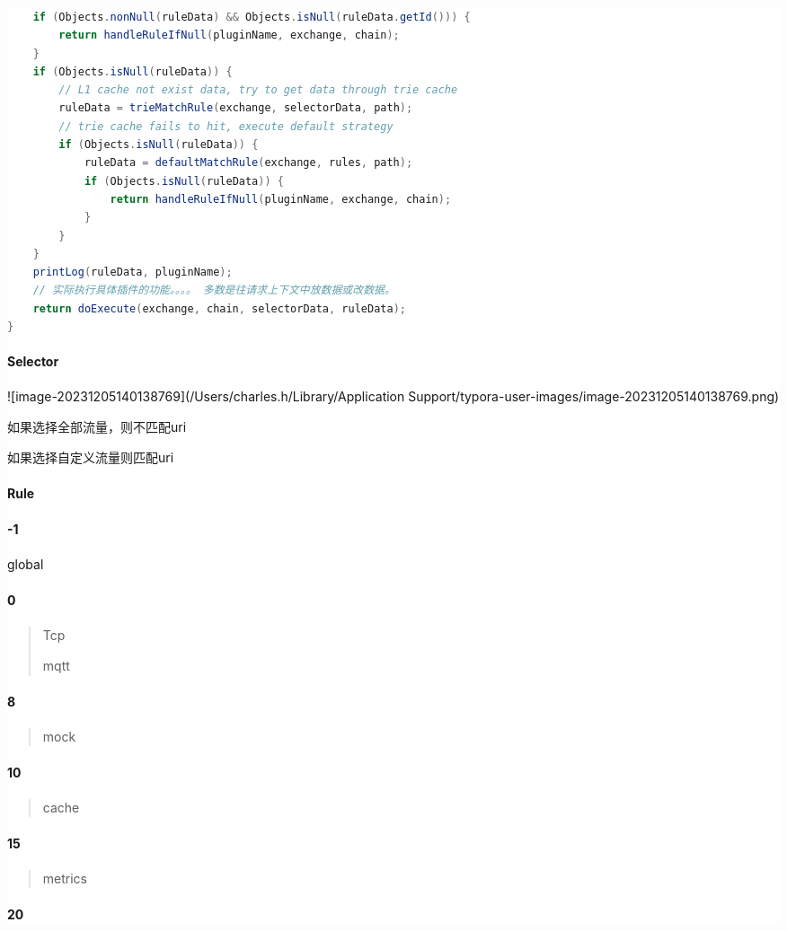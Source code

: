 ```java
    if (Objects.nonNull(ruleData) && Objects.isNull(ruleData.getId())) {
        return handleRuleIfNull(pluginName, exchange, chain);
    }
    if (Objects.isNull(ruleData)) {
        // L1 cache not exist data, try to get data through trie cache
        ruleData = trieMatchRule(exchange, selectorData, path);
        // trie cache fails to hit, execute default strategy
        if (Objects.isNull(ruleData)) {
            ruleData = defaultMatchRule(exchange, rules, path);
            if (Objects.isNull(ruleData)) {
                return handleRuleIfNull(pluginName, exchange, chain);
            }
        }
    }
    printLog(ruleData, pluginName);
  	// 实际执行具体插件的功能。。。。 多数是往请求上下文中放数据或改数据。
    return doExecute(exchange, chain, selectorData, ruleData);
}
```

#### Selector

​![image-20231205140138769](/Users/charles.h/Library/Application Support/typora-user-images/image-20231205140138769.png)​

如果选择全部流量，则不匹配uri

如果选择自定义流量则匹配uri

#### Rule

#### -1

global

#### 0

> Tcp
>
> mqtt

#### 8

> mock

#### 10

> cache

#### 15

> metrics

#### 20
